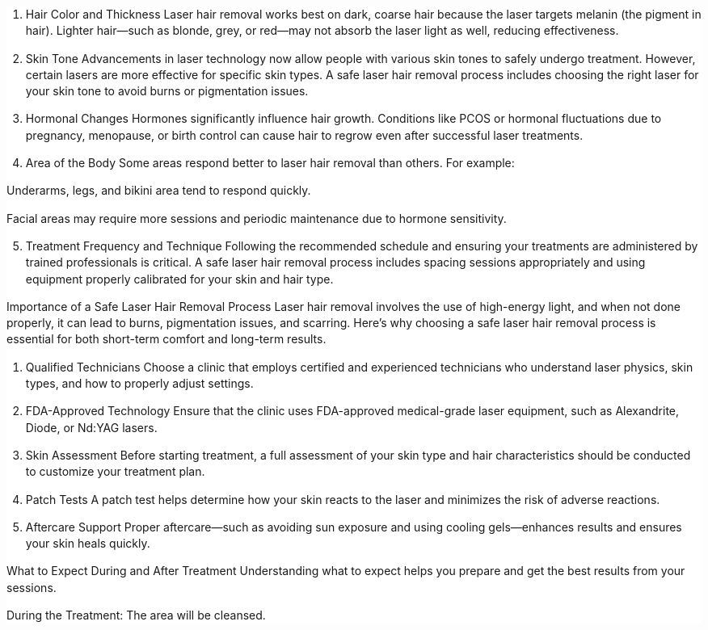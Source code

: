 1. Hair Color and Thickness
Laser hair removal works best on dark, coarse hair because the laser targets melanin (the pigment in hair). Lighter hair—such as blonde, grey, or red—may not absorb the laser light as well, reducing effectiveness.

2. Skin Tone
Advancements in laser technology now allow people with various skin tones to safely undergo treatment. However, certain lasers are more effective for specific skin types. A safe laser hair removal process includes choosing the right laser for your skin tone to avoid burns or pigmentation issues.

3. Hormonal Changes
Hormones significantly influence hair growth. Conditions like PCOS or hormonal fluctuations due to pregnancy, menopause, or birth control can cause hair to regrow even after successful laser treatments.

4. Area of the Body
Some areas respond better to laser hair removal than others. For example:

Underarms, legs, and bikini area tend to respond quickly.

Facial areas may require more sessions and periodic maintenance due to hormone sensitivity.

5. Treatment Frequency and Technique
Following the recommended schedule and ensuring your treatments are administered by trained professionals is critical. A safe laser hair removal process includes spacing sessions appropriately and using equipment properly calibrated for your skin and hair type.

Importance of a Safe Laser Hair Removal Process
Laser hair removal involves the use of high-energy light, and when not done properly, it can lead to burns, pigmentation issues, and scarring. Here’s why choosing a safe laser hair removal process is essential for both short-term comfort and long-term results.

1. Qualified Technicians
Choose a clinic that employs certified and experienced technicians who understand laser physics, skin types, and how to properly adjust settings.

2. FDA-Approved Technology
Ensure that the clinic uses FDA-approved medical-grade laser equipment, such as Alexandrite, Diode, or Nd:YAG lasers.

3. Skin Assessment
Before starting treatment, a full assessment of your skin type and hair characteristics should be conducted to customize your treatment plan.

4. Patch Tests
A patch test helps determine how your skin reacts to the laser and minimizes the risk of adverse reactions.

5. Aftercare Support
Proper aftercare—such as avoiding sun exposure and using cooling gels—enhances results and ensures your skin heals quickly.

What to Expect During and After Treatment
Understanding what to expect helps you prepare and get the best results from your sessions.

During the Treatment:
The area will be cleansed.
